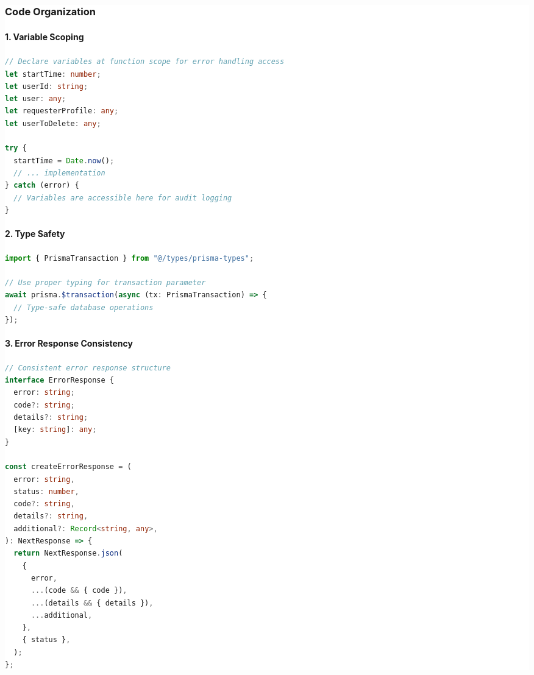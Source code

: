 ### Code Organization

#### 1. Variable Scoping

```typescript
// Declare variables at function scope for error handling access
let startTime: number;
let userId: string;
let user: any;
let requesterProfile: any;
let userToDelete: any;

try {
  startTime = Date.now();
  // ... implementation
} catch (error) {
  // Variables are accessible here for audit logging
}
```

#### 2. Type Safety

```typescript
import { PrismaTransaction } from "@/types/prisma-types";

// Use proper typing for transaction parameter
await prisma.$transaction(async (tx: PrismaTransaction) => {
  // Type-safe database operations
});
```

#### 3. Error Response Consistency

```typescript
// Consistent error response structure
interface ErrorResponse {
  error: string;
  code?: string;
  details?: string;
  [key: string]: any;
}

const createErrorResponse = (
  error: string,
  status: number,
  code?: string,
  details?: string,
  additional?: Record<string, any>,
): NextResponse => {
  return NextResponse.json(
    {
      error,
      ...(code && { code }),
      ...(details && { details }),
      ...additional,
    },
    { status },
  );
};
```
